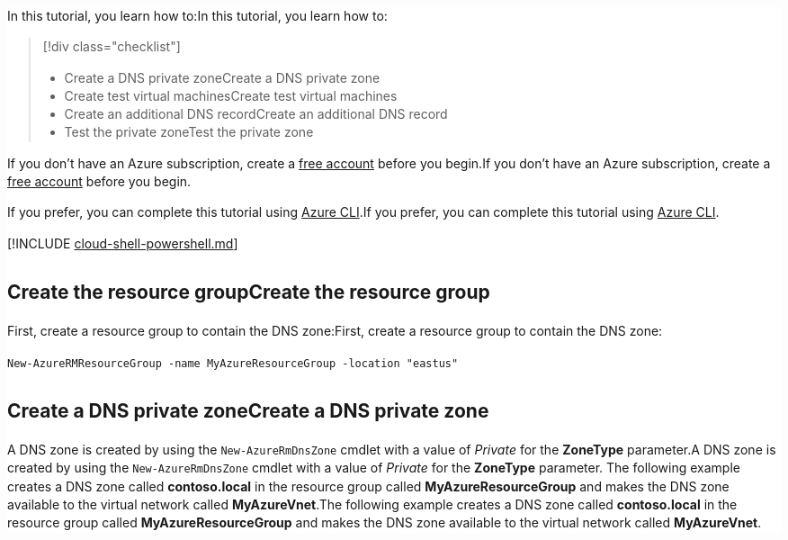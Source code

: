 <span data-ttu-id="f70e7-113">In this tutorial, you learn how to:</span><span class="sxs-lookup"><span data-stu-id="f70e7-113">In this tutorial, you learn how to:</span></span>

> [!div class="checklist"]
> * <span data-ttu-id="f70e7-114">Create a DNS private zone</span><span class="sxs-lookup"><span data-stu-id="f70e7-114">Create a DNS private zone</span></span>
> * <span data-ttu-id="f70e7-115">Create test virtual machines</span><span class="sxs-lookup"><span data-stu-id="f70e7-115">Create test virtual machines</span></span>
> * <span data-ttu-id="f70e7-116">Create an additional DNS record</span><span class="sxs-lookup"><span data-stu-id="f70e7-116">Create an additional DNS record</span></span>
> * <span data-ttu-id="f70e7-117">Test the private zone</span><span class="sxs-lookup"><span data-stu-id="f70e7-117">Test the private zone</span></span>

<span data-ttu-id="f70e7-118">If you don’t have an Azure subscription, create a [free account](https://azure.microsoft.com/free/?WT.mc_id=A261C142F) before you begin.</span><span class="sxs-lookup"><span data-stu-id="f70e7-118">If you don’t have an Azure subscription, create a [free account](https://azure.microsoft.com/free/?WT.mc_id=A261C142F) before you begin.</span></span>

<span data-ttu-id="f70e7-119">If you prefer, you can complete this tutorial using [Azure CLI](private-dns-getstarted-cli.md).</span><span class="sxs-lookup"><span data-stu-id="f70e7-119">If you prefer, you can complete this tutorial using [Azure CLI](private-dns-getstarted-cli.md).</span></span>





[!INCLUDE [cloud-shell-powershell.md](../../includes/cloud-shell-powershell.md)]

## <a name="create-the-resource-group"></a><span data-ttu-id="f70e7-120">Create the resource group</span><span class="sxs-lookup"><span data-stu-id="f70e7-120">Create the resource group</span></span>

<span data-ttu-id="f70e7-121">First, create a resource group to contain the DNS zone:</span><span class="sxs-lookup"><span data-stu-id="f70e7-121">First, create a resource group to contain the DNS zone:</span></span> 

```azurepowershell
New-AzureRMResourceGroup -name MyAzureResourceGroup -location "eastus"
```

## <a name="create-a-dns-private-zone"></a><span data-ttu-id="f70e7-122">Create a DNS private zone</span><span class="sxs-lookup"><span data-stu-id="f70e7-122">Create a DNS private zone</span></span>

<span data-ttu-id="f70e7-123">A DNS zone is created by using the `New-AzureRmDnsZone` cmdlet with a value of *Private* for the **ZoneType** parameter.</span><span class="sxs-lookup"><span data-stu-id="f70e7-123">A DNS zone is created by using the `New-AzureRmDnsZone` cmdlet with a value of *Private* for the **ZoneType** parameter.</span></span> <span data-ttu-id="f70e7-124">The following example creates a DNS zone called **contoso.local** in the resource group called **MyAzureResourceGroup** and makes the DNS zone available to the virtual network called **MyAzureVnet**.</span><span class="sxs-lookup"><span data-stu-id="f70e7-124">The following example creates a DNS zone called **contoso.local** in the resource group called **MyAzureResourceGroup** and makes the DNS zone available to the virtual network called **MyAzureVnet**.</span></span>
